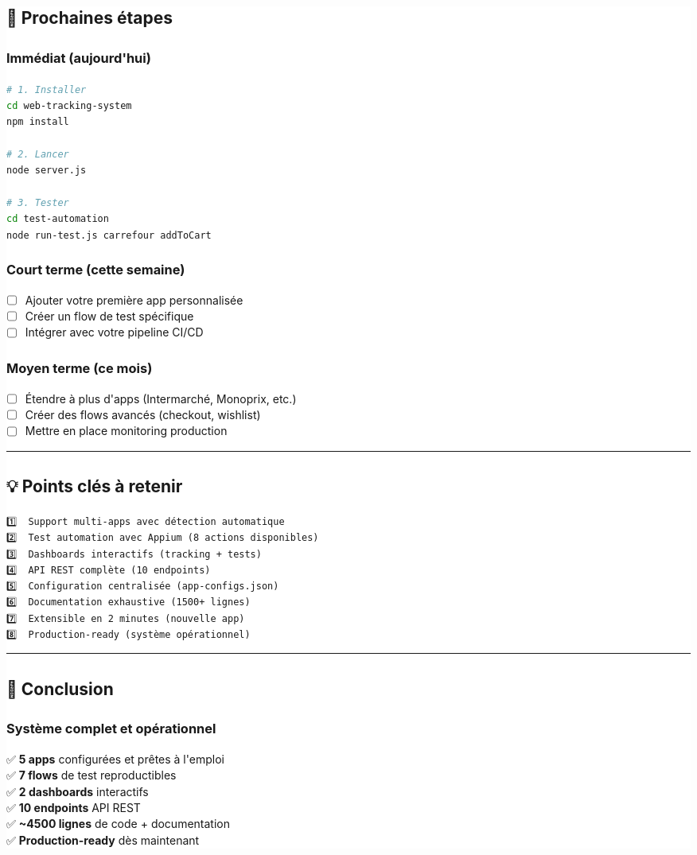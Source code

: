 ## 🎯 Prochaines étapes

### Immédiat (aujourd'hui)

```bash
# 1. Installer
cd web-tracking-system
npm install

# 2. Lancer
node server.js

# 3. Tester
cd test-automation
node run-test.js carrefour addToCart
```

### Court terme (cette semaine)

- [ ] Ajouter votre première app personnalisée
- [ ] Créer un flow de test spécifique
- [ ] Intégrer avec votre pipeline CI/CD

### Moyen terme (ce mois)

- [ ] Étendre à plus d'apps (Intermarché, Monoprix, etc.)
- [ ] Créer des flows avancés (checkout, wishlist)
- [ ] Mettre en place monitoring production

---

## 💡 Points clés à retenir

```
1️⃣  Support multi-apps avec détection automatique
2️⃣  Test automation avec Appium (8 actions disponibles)
3️⃣  Dashboards interactifs (tracking + tests)
4️⃣  API REST complète (10 endpoints)
5️⃣  Configuration centralisée (app-configs.json)
6️⃣  Documentation exhaustive (1500+ lignes)
7️⃣  Extensible en 2 minutes (nouvelle app)
8️⃣  Production-ready (système opérationnel)
```

---

## 🎉 Conclusion

### Système complet et opérationnel

✅ **5 apps** configurées et prêtes à l'emploi  
✅ **7 flows** de test reproductibles  
✅ **2 dashboards** interactifs  
✅ **10 endpoints** API REST  
✅ **~4500 lignes** de code + documentation  
✅ **Production-ready** dès maintenant  
